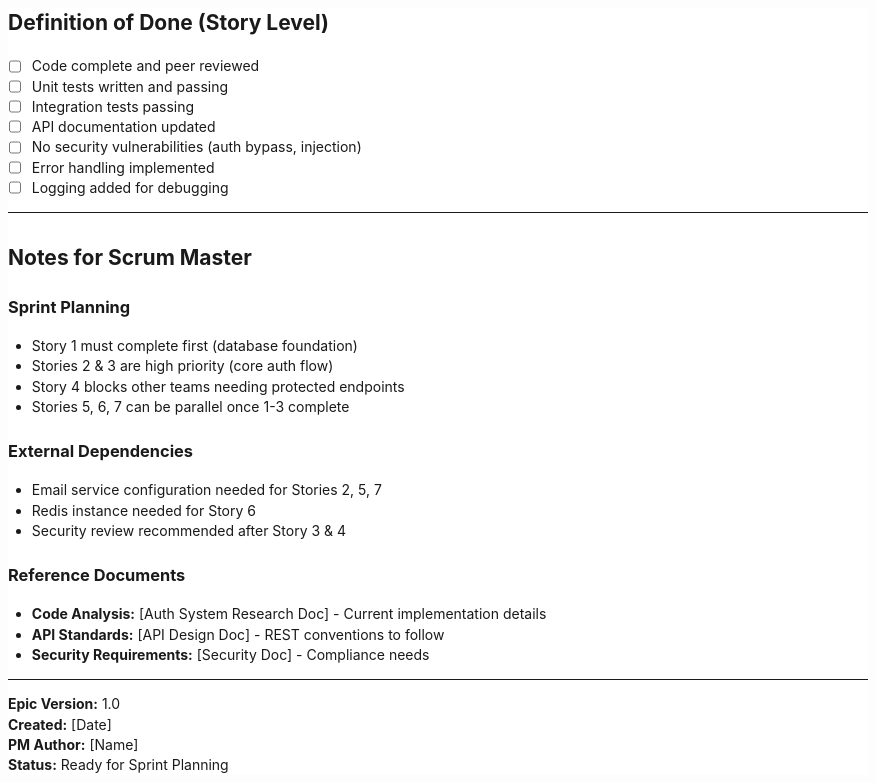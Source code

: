 
## Definition of Done (Story Level)
- [ ] Code complete and peer reviewed
- [ ] Unit tests written and passing
- [ ] Integration tests passing
- [ ] API documentation updated
- [ ] No security vulnerabilities (auth bypass, injection)
- [ ] Error handling implemented
- [ ] Logging added for debugging

---

## Notes for Scrum Master

### Sprint Planning
- Story 1 must complete first (database foundation)
- Stories 2 & 3 are high priority (core auth flow)
- Story 4 blocks other teams needing protected endpoints
- Stories 5, 6, 7 can be parallel once 1-3 complete

### External Dependencies
- Email service configuration needed for Stories 2, 5, 7
- Redis instance needed for Story 6
- Security review recommended after Story 3 & 4

### Reference Documents
- **Code Analysis:** [Auth System Research Doc] - Current implementation details
- **API Standards:** [API Design Doc] - REST conventions to follow
- **Security Requirements:** [Security Doc] - Compliance needs

---

**Epic Version:** 1.0  
**Created:** [Date]  
**PM Author:** [Name]  
**Status:** Ready for Sprint Planning